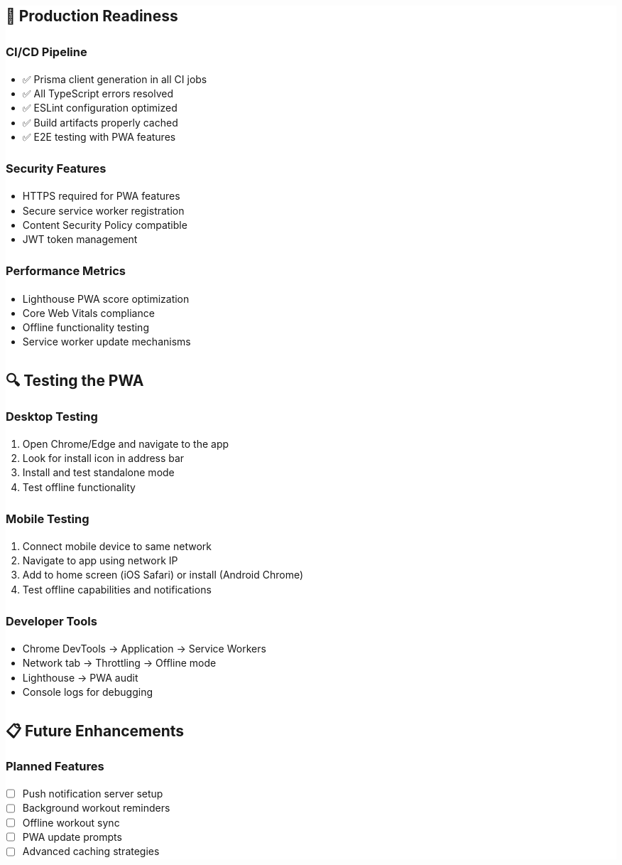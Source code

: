 ## 🚀 Production Readiness

### CI/CD Pipeline
- ✅ Prisma client generation in all CI jobs
- ✅ All TypeScript errors resolved
- ✅ ESLint configuration optimized
- ✅ Build artifacts properly cached
- ✅ E2E testing with PWA features

### Security Features
- HTTPS required for PWA features
- Secure service worker registration
- Content Security Policy compatible
- JWT token management

### Performance Metrics
- Lighthouse PWA score optimization
- Core Web Vitals compliance
- Offline functionality testing
- Service worker update mechanisms

## 🔍 Testing the PWA

### Desktop Testing
1. Open Chrome/Edge and navigate to the app
2. Look for install icon in address bar
3. Install and test standalone mode
4. Test offline functionality

### Mobile Testing
1. Connect mobile device to same network
2. Navigate to app using network IP
3. Add to home screen (iOS Safari) or install (Android Chrome)
4. Test offline capabilities and notifications

### Developer Tools
- Chrome DevTools → Application → Service Workers
- Network tab → Throttling → Offline mode
- Lighthouse → PWA audit
- Console logs for debugging

## 📋 Future Enhancements

### Planned Features
- [ ] Push notification server setup
- [ ] Background workout reminders
- [ ] Offline workout sync
- [ ] PWA update prompts
- [ ] Advanced caching strategies
